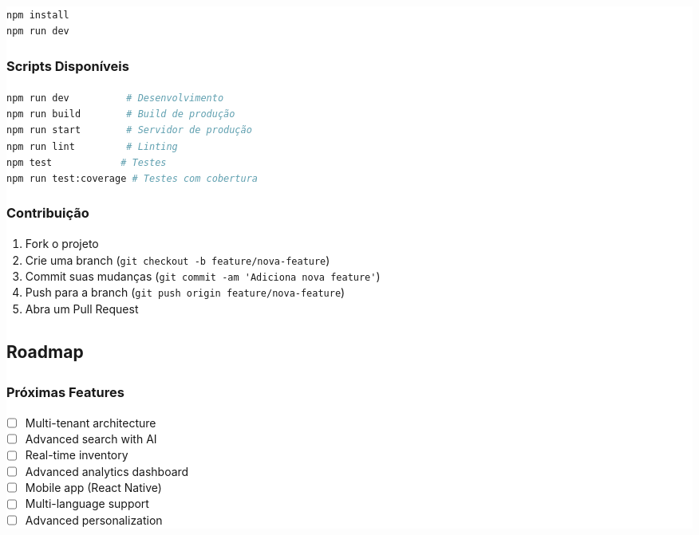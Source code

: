 ```bash
npm install
npm run dev
```

### Scripts Disponíveis

```bash
npm run dev          # Desenvolvimento
npm run build        # Build de produção
npm run start        # Servidor de produção
npm run lint         # Linting
npm test            # Testes
npm run test:coverage # Testes com cobertura
```

### Contribuição

1. Fork o projeto
2. Crie uma branch (`git checkout -b feature/nova-feature`)
3. Commit suas mudanças (`git commit -am 'Adiciona nova feature'`)
4. Push para a branch (`git push origin feature/nova-feature`)
5. Abra um Pull Request

## Roadmap

### Próximas Features

- [ ] Multi-tenant architecture
- [ ] Advanced search with AI
- [ ] Real-time inventory
- [ ] Advanced analytics dashboard
- [ ] Mobile app (React Native)
- [ ] Multi-language support
- [ ] Advanced personalization
